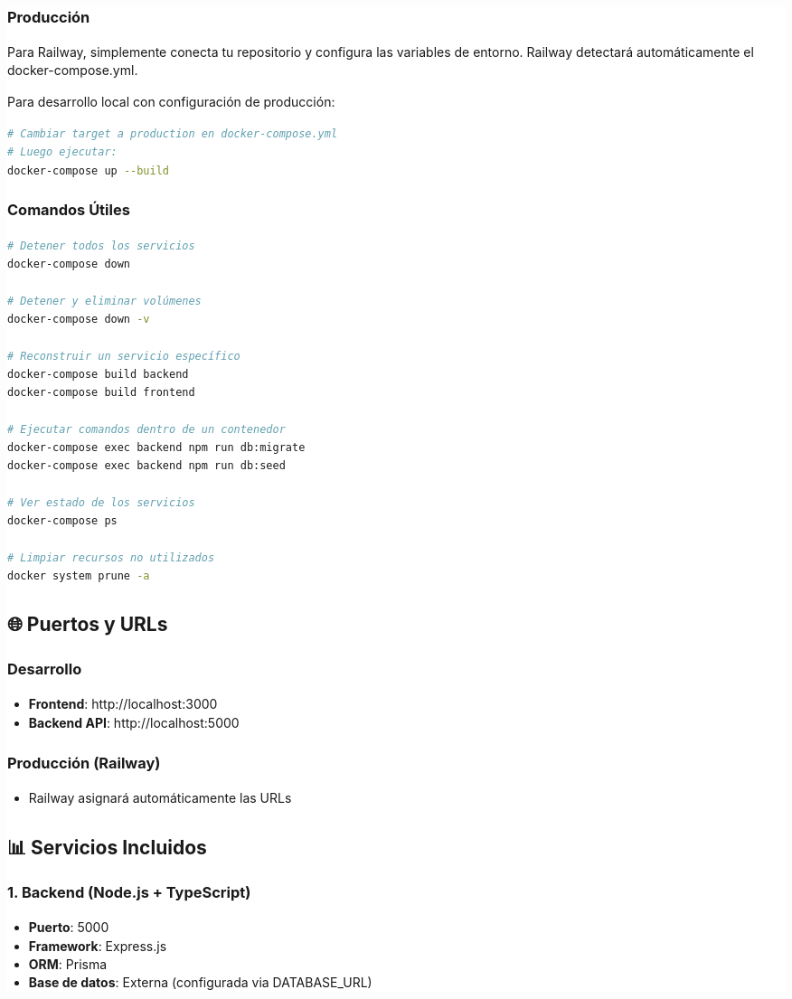 ### Producción

Para Railway, simplemente conecta tu repositorio y configura las variables de entorno. Railway detectará automáticamente el docker-compose.yml.

Para desarrollo local con configuración de producción:

```bash
# Cambiar target a production en docker-compose.yml
# Luego ejecutar:
docker-compose up --build
```

### Comandos Útiles

```bash
# Detener todos los servicios
docker-compose down

# Detener y eliminar volúmenes
docker-compose down -v

# Reconstruir un servicio específico
docker-compose build backend
docker-compose build frontend

# Ejecutar comandos dentro de un contenedor
docker-compose exec backend npm run db:migrate
docker-compose exec backend npm run db:seed

# Ver estado de los servicios
docker-compose ps

# Limpiar recursos no utilizados
docker system prune -a
```

## 🌐 Puertos y URLs

### Desarrollo
- **Frontend**: http://localhost:3000
- **Backend API**: http://localhost:5000

### Producción (Railway)
- Railway asignará automáticamente las URLs

## 📊 Servicios Incluidos

### 1. Backend (Node.js + TypeScript)
- **Puerto**: 5000
- **Framework**: Express.js
- **ORM**: Prisma
- **Base de datos**: Externa (configurada via DATABASE_URL)
